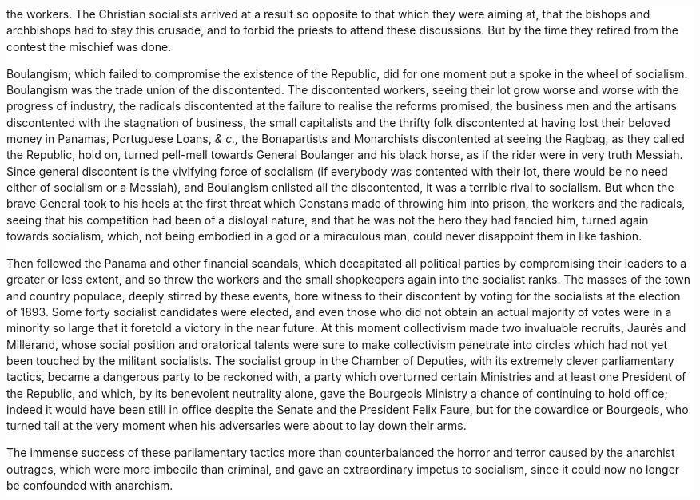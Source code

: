 the workers. The Christian socialists arrived at a result so opposite to
that which they were aiming at, that the bishops and archbishops had to
stay this crusade, and to forbid the priests to attend these
discussions. But by the time they retired from the contest the mischief
was done.

Boulangism; which failed to compromise the existence of the Republic,
did for one moment put a spoke in the wheel of socialism. Boulangism was
the trade union of the discontented. The discontented workers, seeing
their lot grow worse and worse with the progress of industry, the
radicals discontented at the failure to realise the reforms promised,
the business men and the artisans discontented with the stagnation of
business, the small capitalists and the thrifty folk discontented at
having lost their beloved money in Panamas, Portuguese Loans, *& c.,*
the Bonapartists and Monarchists discontented at seeing the Ragbag, as
they called the Republic, hold on, turned pell-mell towards General
Boulanger and his black horse, as if the rider were in very truth
Messiah. Since general discontent is the vivifying force of socialism
(if everybody was contented with their lot, there would be no need
either of socialism or a Messiah), and Boulangism enlisted all the
discontented, it was a terrible rival to socialism. But when the brave
General took to his heels at the first threat which Constans made of
throwing him into prison, the workers and the radicals, seeing that his
competition had been of a disloyal nature, and that he was not the hero
they had fancied him, turned again towards socialism, which, not being
embodied in a god or a miraculous man, could never disappoint them in
like fashion.

Then followed the Panama and other financial scandals, which decapitated
all political parties by compromising their leaders to a greater or less
extent, and so threw the workers and the small shopkeepers again into
the socialist ranks. The masses of the town and country populace, deeply
stirred by these events, bore witness to their discontent by voting for
the socialists at the election of 1893. Some forty socialist candidates
were elected, and even those who did not obtain an actual majority of
votes were in a minority so large that it foretold a victory in the near
future. At this moment collectivism made two invaluable recruits, Jaurès
and Millerand, whose social position and oratorical talents were sure to
make collectivism penetrate into circles which had not yet been touched
by the militant socialists. The socialist group in the Chamber of
Deputies, with its extremely clever parliamentary tactics, became a
dangerous party to be reckoned with, a party which overturned certain
Ministries and at least one President of the Republic, and which, by its
benevolent neutrality alone, gave the Bourgeois Ministry a chance of
continuing to hold office; indeed it would have been still in office
despite the Senate and the President Felix Faure, but for the cowardice
or Bourgeois, who turned tail at the very moment when his adversaries
were about to lay down their arms.

The immense success of these parliamentary tactics more than
counterbalanced the horror and terror caused by the anarchist outrages,
which were more imbecile than criminal, and gave an extraordinary
impetus to socialism, since it could now no longer be confounded with
anarchism.
